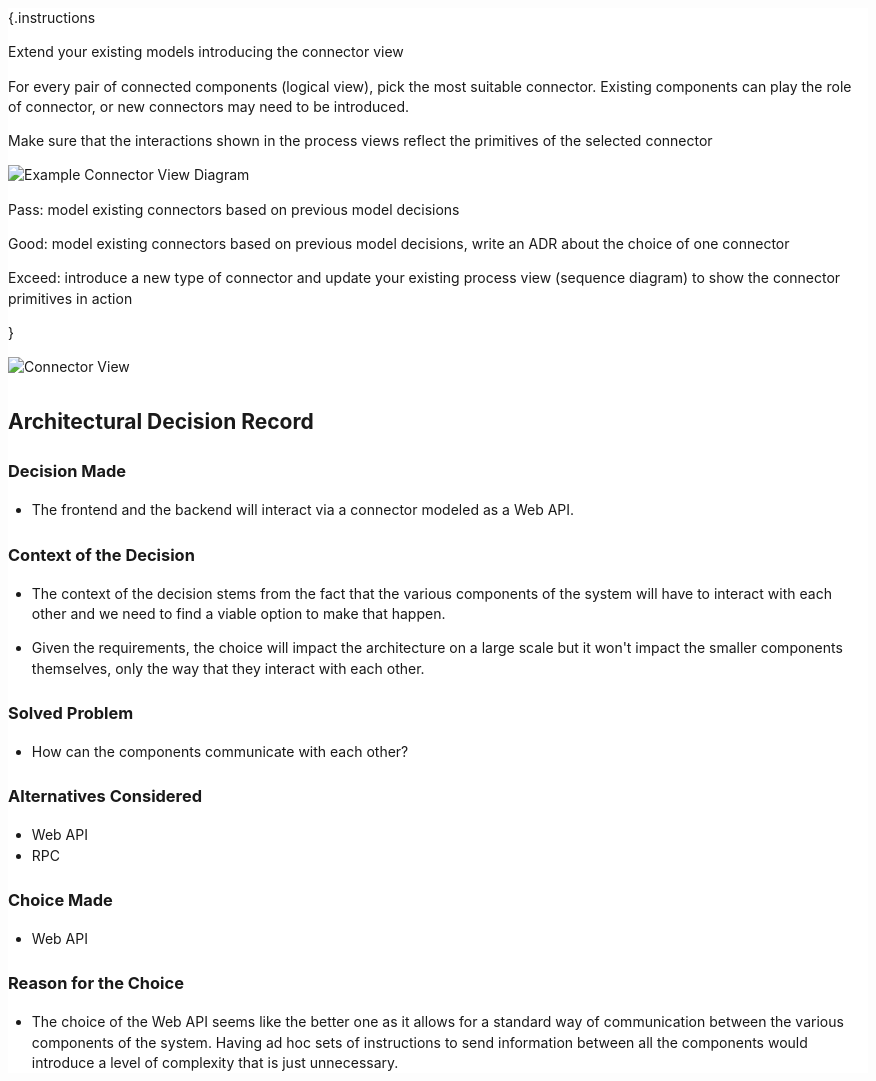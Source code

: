 {.instructions

Extend your existing models introducing the connector view

For every pair of connected components (logical view), pick the most suitable connector. Existing components can play the role of connector, or new connectors may need to be introduced.

Make sure that the interactions shown in the process views reflect the primitives of the selected connector

![Example Connector View Diagram](./examples/connector-view.c5)

Pass: model existing connectors based on previous model decisions

Good: model existing connectors based on previous model decisions, write an ADR about the choice of one connector

Exceed: introduce a new type of connector and update your existing process view 
(sequence diagram) to show the connector primitives in action

}

![Connector View](./connector.c5)

## Architectural Decision Record

### Decision Made

- The frontend and the backend will interact via a connector modeled as a Web API.

### Context of the Decision

 - The context of the decision stems from the fact that the various components of the system will have to interact with each other and we need to find a viable option to make that happen.

- Given the requirements, the choice will impact the architecture on a large scale but it won't impact the smaller components themselves, only the way that they interact with each other.

### Solved Problem

- How can the components communicate with each other?

###  Alternatives Considered

- Web API
- RPC

### Choice Made

- Web API

### Reason for the Choice

- The choice of the Web API seems like the better one as it allows for a standard way of communication between the various components of the system. Having ad hoc sets of instructions to send information between all the components would introduce a level of complexity that is just unnecessary.
